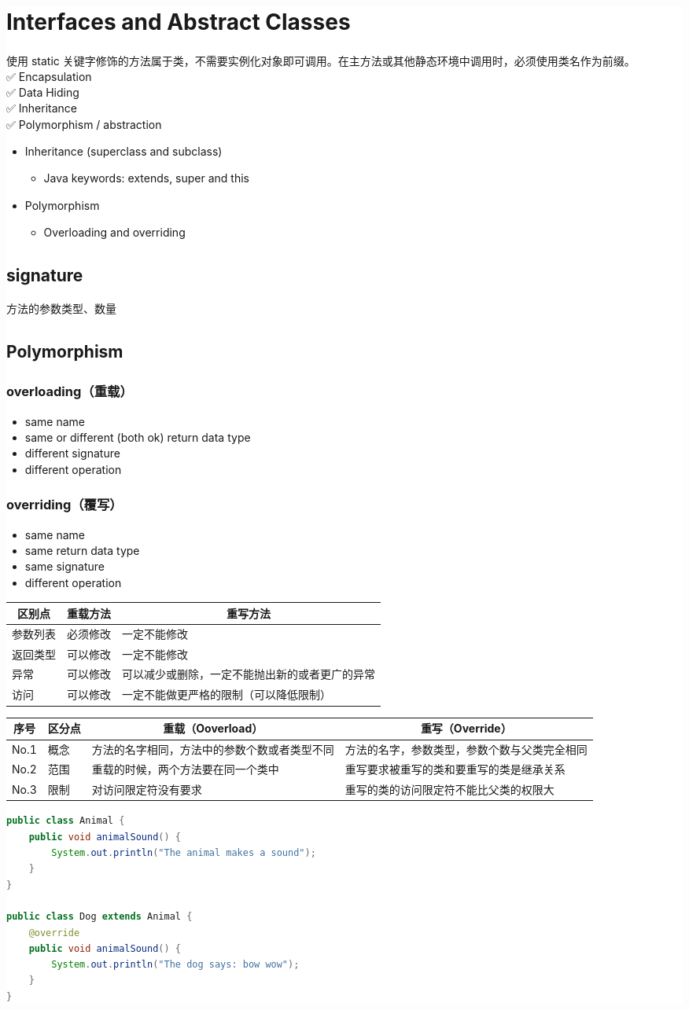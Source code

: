 # Interfaces and Abstract Classes
  
使用 static 关键字修饰的方法属于类，不需要实例化对象即可调用。在主方法或其他静态环境中调用时，必须使用类名作为前缀。  
✅ Encapsulation  
✅ Data Hiding  
✅ Inheritance  
✅ Polymorphism / abstraction  

- Inheritance (superclass and subclass)
    - Java keywords: extends, super and this

- Polymorphism
    - Overloading and overriding
  
## signature
  
方法的参数类型、数量
  
## Polymorphism
### overloading（重载）
  
- same name
- same or different (both ok) return data type
- different signature
- different operation
  
### overriding（覆写）

- same name
- same return data type
- same signature
- different operation

| 区别点  | 重载方法 | 重写方法                    |
| ---- | ---- | ----------------------- |
| 参数列表 | 必须修改 | 一定不能修改                  |
| 返回类型 | 可以修改 | 一定不能修改                  |
| 异常   | 可以修改 | 可以减少或删除，一定不能抛出新的或者更广的异常 |
| 访问   | 可以修改 | 一定不能做更严格的限制（可以降低限制）     |
  
| 序号   | 区分点 | 重载（Ooverload）          | 重写（Override）           |
| ---- | --- | ---------------------- | ---------------------- |
| No.1 | 概念  | 方法的名字相同，方法中的参数个数或者类型不同 | 方法的名字，参数类型，参数个数与父类完全相同 |
| No.2 | 范围  | 重载的时候，两个方法要在同一个类中      | 重写要求被重写的类和要重写的类是继承关系   |
| No.3 | 限制  | 对访问限定符没有要求             | 重写的类的访问限定符不能比父类的权限大    |
  
```Java
public class Animal {
    public void animalSound() {
        System.out.println("The animal makes a sound");
    }
}

public class Dog extends Animal {
    @override
    public void animalSound() {
        System.out.println("The dog says: bow wow");
    }
}
```